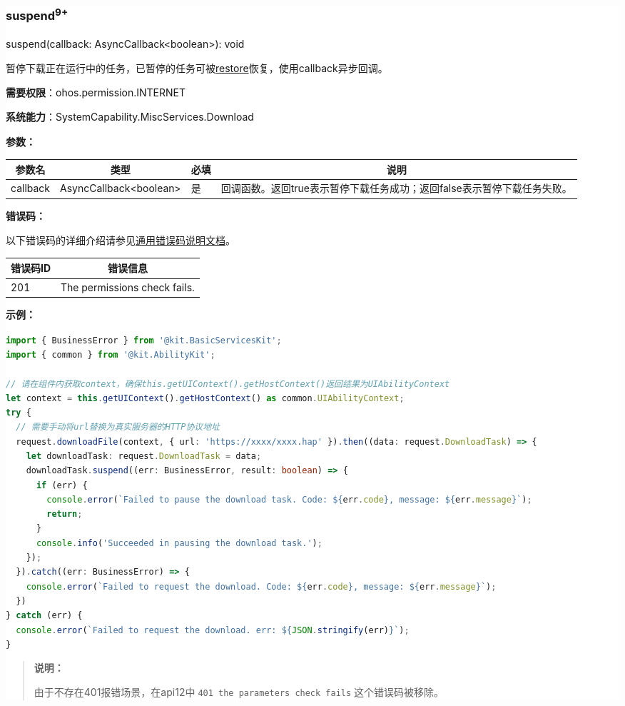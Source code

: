 
### suspend<sup>9+</sup>

suspend(callback: AsyncCallback&lt;boolean&gt;): void

暂停下载正在运行中的任务，已暂停的任务可被[restore](#restore9)恢复，使用callback异步回调。

**需要权限**：ohos.permission.INTERNET

**系统能力**：SystemCapability.MiscServices.Download

**参数：**

  | 参数名 | 类型 | 必填 | 说明 |
  | -------- | -------- | -------- | -------- |
  | callback | AsyncCallback&lt;boolean&gt; | 是 | 回调函数。返回true表示暂停下载任务成功；返回false表示暂停下载任务失败。 |

**错误码：**

以下错误码的详细介绍请参见[通用错误码说明文档](../errorcode-universal.md)。

  | 错误码ID | 错误信息 |
  | -------- | -------- |
  | 201 | The permissions check fails. |

**示例：**
  
  ```ts
  import { BusinessError } from '@kit.BasicServicesKit';
  import { common } from '@kit.AbilityKit';

  // 请在组件内获取context，确保this.getUIContext().getHostContext()返回结果为UIAbilityContext
  let context = this.getUIContext().getHostContext() as common.UIAbilityContext;
  try {
    // 需要手动将url替换为真实服务器的HTTP协议地址
    request.downloadFile(context, { url: 'https://xxxx/xxxx.hap' }).then((data: request.DownloadTask) => {
      let downloadTask: request.DownloadTask = data;
      downloadTask.suspend((err: BusinessError, result: boolean) => {
        if (err) {
          console.error(`Failed to pause the download task. Code: ${err.code}, message: ${err.message}`);
          return;
        }
        console.info('Succeeded in pausing the download task.');
      });
    }).catch((err: BusinessError) => {
      console.error(`Failed to request the download. Code: ${err.code}, message: ${err.message}`);
    })
  } catch (err) {
    console.error(`Failed to request the download. err: ${JSON.stringify(err)}`);
  }
  ```

> **说明：**
>
> 由于不存在401报错场景，在api12中 `401 the parameters check fails` 这个错误码被移除。
